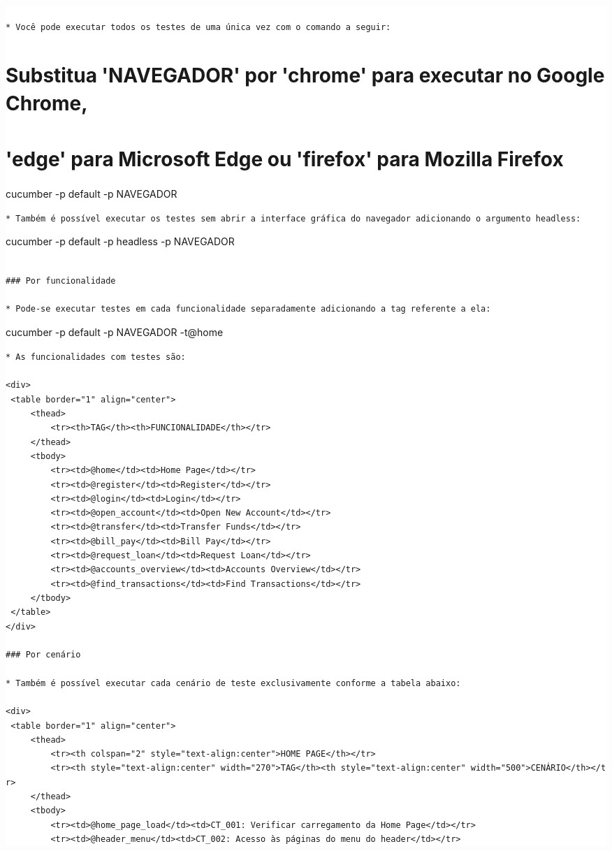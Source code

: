 ```

* Você pode executar todos os testes de uma única vez com o comando a seguir:

   ```
   # Substitua 'NAVEGADOR' por 'chrome' para executar no Google Chrome, 
   # 'edge' para Microsoft Edge ou 'firefox' para Mozilla Firefox

   cucumber -p default -p NAVEGADOR 

   ```
* Também é possível executar os testes sem abrir a interface gráfica do navegador adicionando o argumento headless:

   ```
   cucumber -p default -p headless -p NAVEGADOR

   ```

### Por funcionalidade

* Pode-se executar testes em cada funcionalidade separadamente adicionando a tag referente a ela:

   ```
   cucumber -p default -p NAVEGADOR -t@home

   ```
* As funcionalidades com testes são:

<div>
    <table border="1" align="center">
        <thead>
            <tr><th>TAG</th><th>FUNCIONALIDADE</th></tr>
        </thead>
        <tbody>
            <tr><td>@home</td><td>Home Page</td></tr>
            <tr><td>@register</td><td>Register</td></tr>
            <tr><td>@login</td><td>Login</td></tr>
            <tr><td>@open_account</td><td>Open New Account</td></tr>
            <tr><td>@transfer</td><td>Transfer Funds</td></tr>
            <tr><td>@bill_pay</td><td>Bill Pay</td></tr>
            <tr><td>@request_loan</td><td>Request Loan</td></tr>
            <tr><td>@accounts_overview</td><td>Accounts Overview</td></tr>
            <tr><td>@find_transactions</td><td>Find Transactions</td></tr>
        </tbody>
    </table>
</div>

### Por cenário

* Também é possível executar cada cenário de teste exclusivamente conforme a tabela abaixo:

<div>
    <table border="1" align="center">
        <thead>
            <tr><th colspan="2" style="text-align:center">HOME PAGE</th></tr>
            <tr><th style="text-align:center" width="270">TAG</th><th style="text-align:center" width="500">CENÁRIO</th></tr>
        </thead>
        <tbody>
            <tr><td>@home_page_load</td><td>CT_001: Verificar carregamento da Home Page</td></tr>
            <tr><td>@header_menu</td><td>CT_002: Acesso às páginas do menu do header</td></tr>
   ```